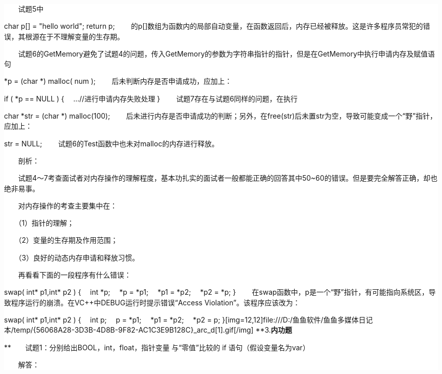 　　试题5中

char p[] = "hello world"; 
return p; 
　　的p[]数组为函数内的局部自动变量，在函数返回后，内存已经被释放。这是许多程序员常犯的错误，其根源在于不理解变量的生存期。

　　试题6的GetMemory避免了试题4的问题，传入GetMemory的参数为字符串指针的指针，但是在GetMemory中执行申请内存及赋值语句

*p = (char *) malloc( num );
　　后未判断内存是否申请成功，应加上：

if ( *p == NULL )
{
　...//进行申请内存失败处理
}
　　试题7存在与试题6同样的问题，在执行

char *str = (char *) malloc(100);
　　后未进行内存是否申请成功的判断；另外，在free(str)后未置str为空，导致可能变成一个“野”指针，应加上：

str = NULL;
　　试题6的Test函数中也未对malloc的内存进行释放。

　　剖析：

　　试题4～7考查面试者对内存操作的理解程度，基本功扎实的面试者一般都能正确的回答其中50~60的错误。但是要完全解答正确，却也绝非易事。

　　对内存操作的考查主要集中在：

　　（1）指针的理解；

　　（2）变量的生存期及作用范围；

　　（3）良好的动态内存申请和释放习惯。

　　再看看下面的一段程序有什么错误：

swap( int* p1,int* p2 )
{
　int *p;
　*p = *p1;
　*p1 = *p2;
　*p2 = *p;
}
　　在swap函数中，p是一个“野”指针，有可能指向系统区，导致程序运行的崩溃。在VC++中DEBUG运行时提示错误“Access Violation”。该程序应该改为：

swap( int* p1,int* p2 )
{
　int p;
　p = *p1;
　*p1 = *p2;
　*p2 = p;
}[img=12,12]file:///D:/鱼鱼软件/鱼鱼多媒体日记本/temp/{56068A28-3D3B-4D8B-9F82-AC1C3E9B128C}_arc_d[1].gif[/img] **3.**内功题**

**　　试题1：分别给出BOOL，int，float，指针变量 与“零值”比较的 if 语句（假设变量名为var）

　　解答：
